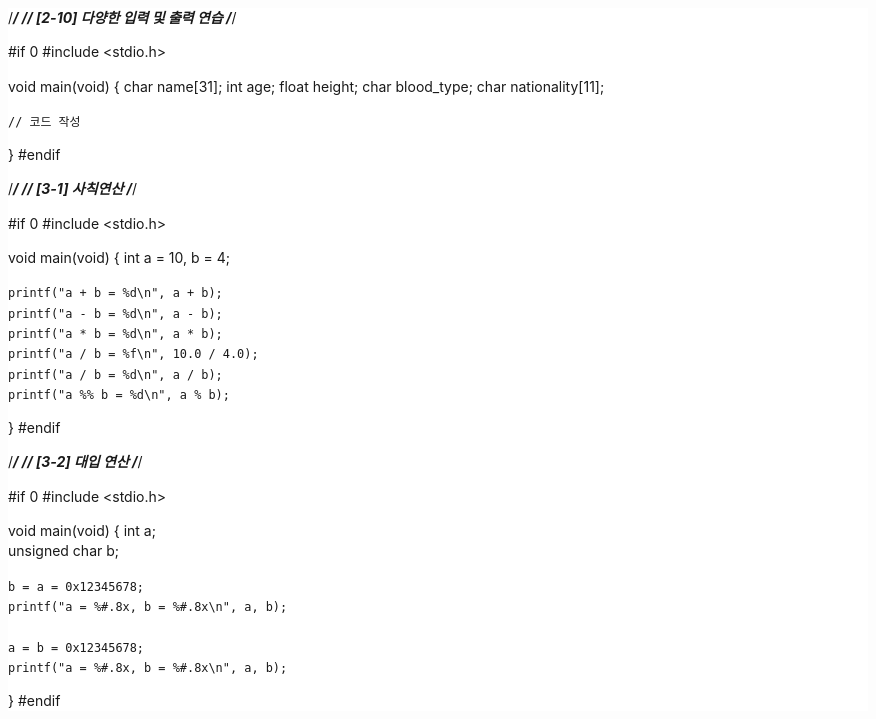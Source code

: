 /***********************************************************/
// [2-10] 다양한 입력 및 출력 연습
/***********************************************************/

#if 0
#include <stdio.h>

void main(void)
{
	char name[31];
	int age;
	float height;
	char blood_type;
	char nationality[11];

	// 코드 작성

}
#endif

/***********************************************************/
// [3-1] 사칙연산
/***********************************************************/

#if 0
#include <stdio.h>

void main(void)
{
	int a = 10, b = 4;

	printf("a + b = %d\n", a + b);
	printf("a - b = %d\n", a - b);
	printf("a * b = %d\n", a * b);
	printf("a / b = %f\n", 10.0 / 4.0);
	printf("a / b = %d\n", a / b);
	printf("a %% b = %d\n", a % b);
}
#endif

/***********************************************************/
// [3-2] 대입 연산
/***********************************************************/

#if 0
#include <stdio.h>

void main(void)
{
	int a;	
	unsigned char b;
	
	b = a = 0x12345678;	
	printf("a = %#.8x, b = %#.8x\n", a, b);

	a = b = 0x12345678;	
	printf("a = %#.8x, b = %#.8x\n", a, b);
}
#endif
